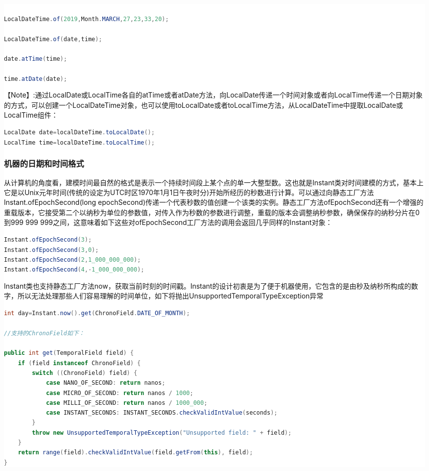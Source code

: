 ```java

LocalDateTime.of(2019,Month.MARCH,27,23,33,20);

LocalDateTime.of(date,time);

date.atTime(time);

time.atDate(date);

```

【Note】:通过LocalDate或LocalTime各自的atTime或者atDate方法，向LocalDate传递一个时间对象或者向LocalTime传递一个日期对象的方式，可以创建一个LocalDateTime对象，也可以使用toLocalDate或者toLocalTime方法，从LocalDateTime中提取LocalDate或LocalTime组件：

```java
LocalDate date=localDateTime.toLocalDate();
LocalTime time=localDateTime.toLocalTime();
```

### 机器的日期和时间格式

从计算机的角度看，建模时间最自然的格式是表示一个持续时间段上某个点的单一大整型数。这也就是Instant类对时间建模的方式，基本上它是以Unix元年时间(传统的设定为UTC时区1970年1月1日午夜时分)开始所经历的秒数进行计算。可以通过向静态工厂方法Instant.ofEpochSecond(long epochSecond)传递一个代表秒数的值创建一个该类的实例。静态工厂方法ofEpochSecond还有一个增强的重载版本，它接受第二个以纳秒为单位的参数值，对传入作为秒数的参数进行调整，重载的版本会调整纳秒参数，确保保存的纳秒分片在0到999 999 999之间，这意味着如下这些对ofEpochSecond工厂方法的调用会返回几乎同样的Instant对象：

```java
Instant.ofEpochSecond(3);
Instant.ofEpochSecond(3,0);
Instant.ofEpochSecond(2,1_000_000_000);
Instant.ofEpochSecond(4,-1_000_000_000);


```
Instant类也支持静态工厂方法now，获取当前时刻的时间戳。Instant的设计初衷是为了便于机器使用，它包含的是由秒及纳秒所构成的数字，所以无法处理那些人们容易理解的时间单位，如下将抛出UnsupportedTemporalTypeException异常

```java
int day=Instant.now().get(ChronoField.DATE_OF_MONTH);

//支持的ChronoField如下：

public int get(TemporalField field) {
    if (field instanceof ChronoField) {
        switch ((ChronoField) field) {
            case NANO_OF_SECOND: return nanos;
            case MICRO_OF_SECOND: return nanos / 1000;
            case MILLI_OF_SECOND: return nanos / 1000_000;
            case INSTANT_SECONDS: INSTANT_SECONDS.checkValidIntValue(seconds);
        }
        throw new UnsupportedTemporalTypeException("Unsupported field: " + field);
    }
    return range(field).checkValidIntValue(field.getFrom(this), field);
}

```
